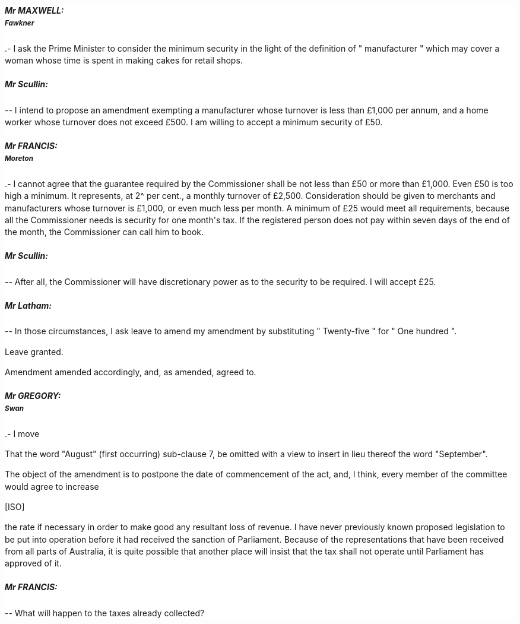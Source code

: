 ##### Mr MAXWELL:<br><small class="text-muted">Fawkner</small>

.- I ask the Prime Minister to consider the minimum security in the light of the definition of " manufacturer " which may cover a woman whose time is spent in making cakes for retail shops. 

##### Mr Scullin:

-- I intend to propose an amendment exempting a manufacturer whose turnover is less than £1,000 per annum, and a home worker whose turnover does not exceed £500. I am willing to accept a minimum security of £50. 

##### Mr FRANCIS:<br><small class="text-muted">Moreton</small>

.- I cannot agree that the guarantee required by the Commissioner shall be not less than £50 or more than £1,000. Even £50 is too high a minimum. It represents, at 2^ per cent., a monthly turnover of £2,500. Consideration should be given to merchants and manufacturers whose turnover is £1,000, or even much less per month. A minimum of £25 would meet all requirements, because all the Commissioner needs is security for one month's tax. If the registered person does not pay within seven days of the end of the month, the Commissioner can call him to book. 

##### Mr Scullin:

-- After all, the Commissioner will have discretionary power as to the security to be required. I will accept £25. 

##### Mr Latham:

-- In those circumstances, I ask leave to amend my amendment by substituting " Twenty-five " for " One hundred ". 

Leave granted. 

Amendment amended accordingly, and, as amended, agreed to. 

##### Mr GREGORY:<br><small class="text-muted">Swan</small>

.- I move 

That the word "August" (first occurring) sub-clause 7, be omitted with a view to insert in lieu thereof the word "September". 

The object of the  amendment is to postpone the date of commencement of the act, and, I think, every member of the committee would agree to increase 

[ISO] 

the rate if necessary in order to make good any resultant loss of revenue. I have never previously known proposed legislation to be put into operation before it had received the sanction of Parliament. Because of the representations that have been received from all parts of Australia, it is quite possible that another place will insist that the tax shall not operate until Parliament has approved of it. 

##### Mr FRANCIS:

-- What will happen to the taxes already collected? 
